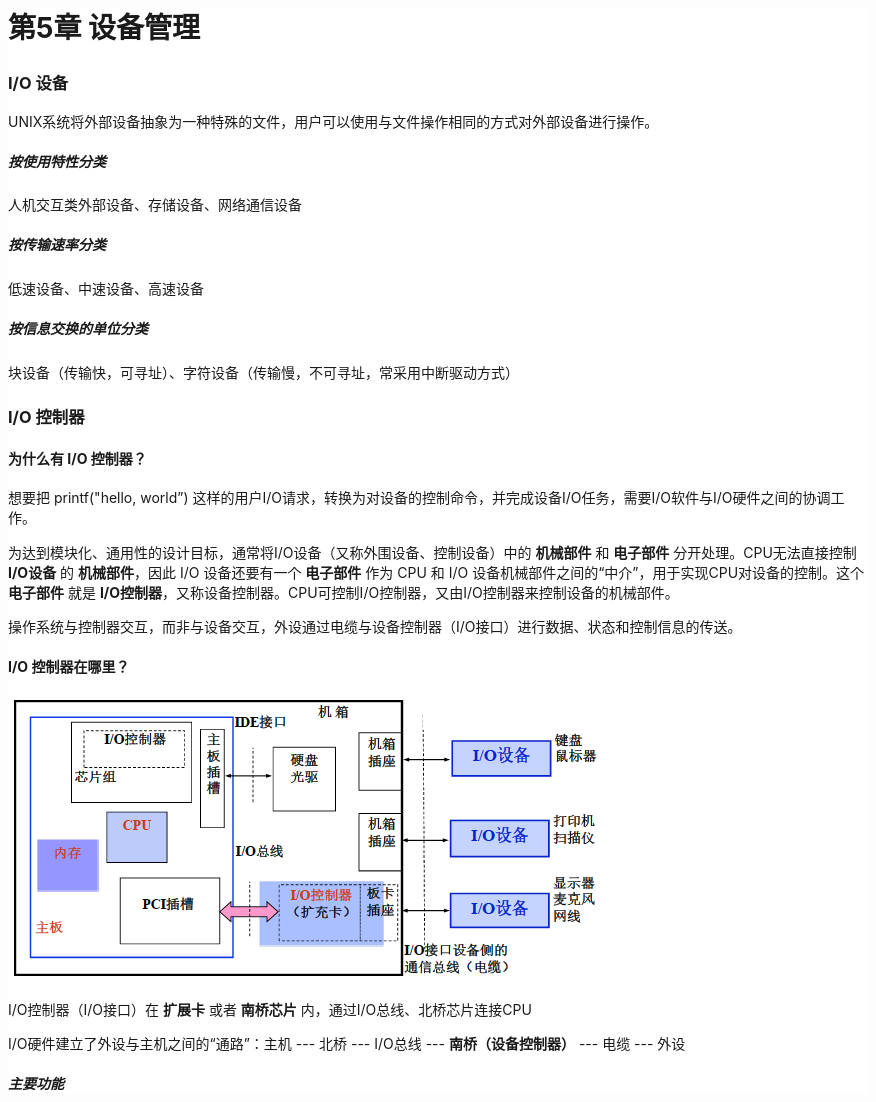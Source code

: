 # 第5章 设备管理

### I/O 设备

UNIX系统将外部设备抽象为一种特殊的文件，用户可以使用与文件操作相同的方式对外部设备进行操作。

##### 按使用特性分类

人机交互类外部设备、存储设备、网络通信设备

##### 按传输速率分类

低速设备、中速设备、高速设备

##### 按信息交换的单位分类

块设备（传输快，可寻址）、字符设备（传输慢，不可寻址，常采用中断驱动方式）



### I/O 控制器

#### 为什么有 I/O 控制器？

想要把 printf("hello, world”) 这样的用户I/O请求，转换为对设备的控制命令，并完成设备I/O任务，需要I/O软件与I/O硬件之间的协调工作。

为达到模块化、通用性的设计目标，通常将I/O设备（又称外围设备、控制设备）中的 **机械部件** 和 **电子部件** 分开处理。CPU无法直接控制 **I/O设备** 的 **机械部件**，因此 I/O 设备还要有一个 **电子部件** 作为 CPU 和 I/O 设备机械部件之间的“中介”，用于实现CPU对设备的控制。这个 **电子部件** 就是 **I/O控制器**，又称设备控制器。CPU可控制I/O控制器，又由I/O控制器来控制设备的机械部件。

操作系统与控制器交互，而非与设备交互，外设通过电缆与设备控制器（I/O接口）进行数据、状态和控制信息的传送。

#### I/O 控制器在哪里？

![img](images/1424868-20180718095242754-336969826.png)

I/O控制器（I/O接口）在 **扩展卡** 或者 **南桥芯片** 内，通过I/O总线、北桥芯片连接CPU

I/O硬件建立了外设与主机之间的“通路”：主机 --- 北桥 --- I/O总线 --- **南桥（设备控制器）** --- 电缆 --- 外设

##### 主要功能
